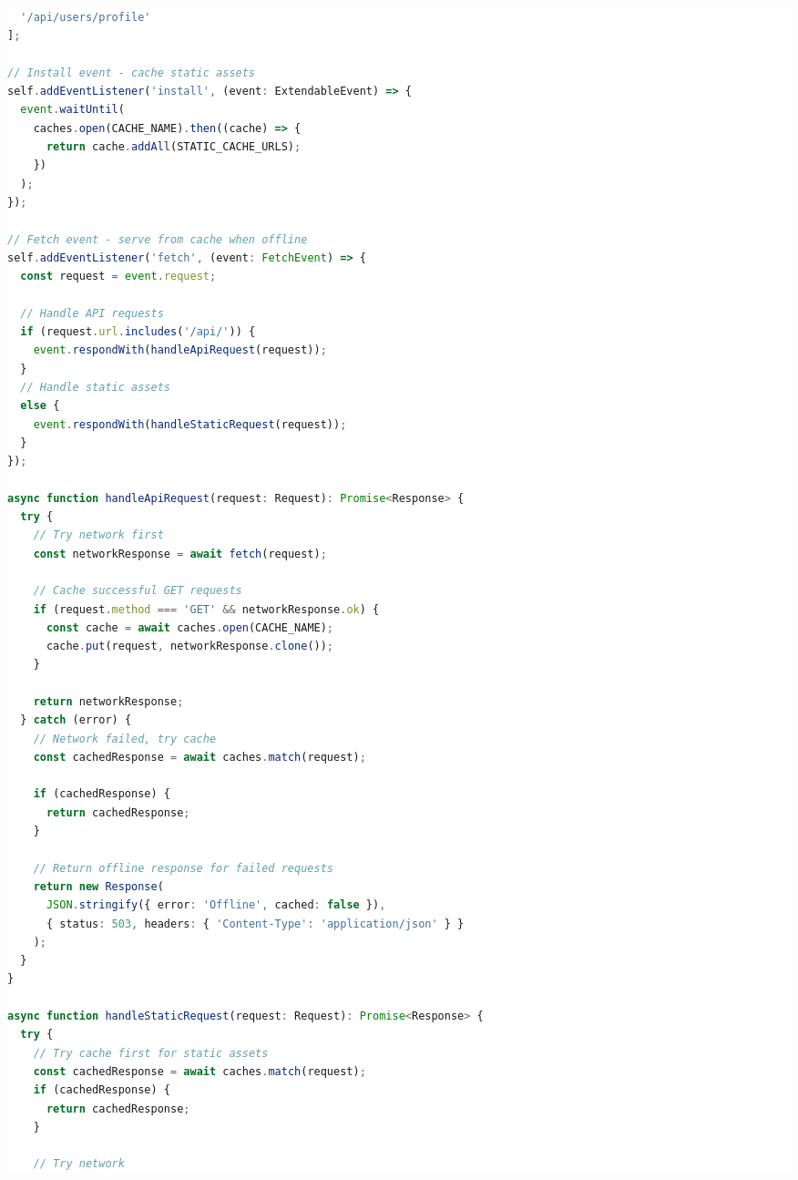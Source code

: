 ```typescript
  '/api/users/profile'
];

// Install event - cache static assets
self.addEventListener('install', (event: ExtendableEvent) => {
  event.waitUntil(
    caches.open(CACHE_NAME).then((cache) => {
      return cache.addAll(STATIC_CACHE_URLS);
    })
  );
});

// Fetch event - serve from cache when offline
self.addEventListener('fetch', (event: FetchEvent) => {
  const request = event.request;
  
  // Handle API requests
  if (request.url.includes('/api/')) {
    event.respondWith(handleApiRequest(request));
  }
  // Handle static assets
  else {
    event.respondWith(handleStaticRequest(request));
  }
});

async function handleApiRequest(request: Request): Promise<Response> {
  try {
    // Try network first
    const networkResponse = await fetch(request);
    
    // Cache successful GET requests
    if (request.method === 'GET' && networkResponse.ok) {
      const cache = await caches.open(CACHE_NAME);
      cache.put(request, networkResponse.clone());
    }
    
    return networkResponse;
  } catch (error) {
    // Network failed, try cache
    const cachedResponse = await caches.match(request);
    
    if (cachedResponse) {
      return cachedResponse;
    }
    
    // Return offline response for failed requests
    return new Response(
      JSON.stringify({ error: 'Offline', cached: false }),
      { status: 503, headers: { 'Content-Type': 'application/json' } }
    );
  }
}

async function handleStaticRequest(request: Request): Promise<Response> {
  try {
    // Try cache first for static assets
    const cachedResponse = await caches.match(request);
    if (cachedResponse) {
      return cachedResponse;
    }
    
    // Try network
```